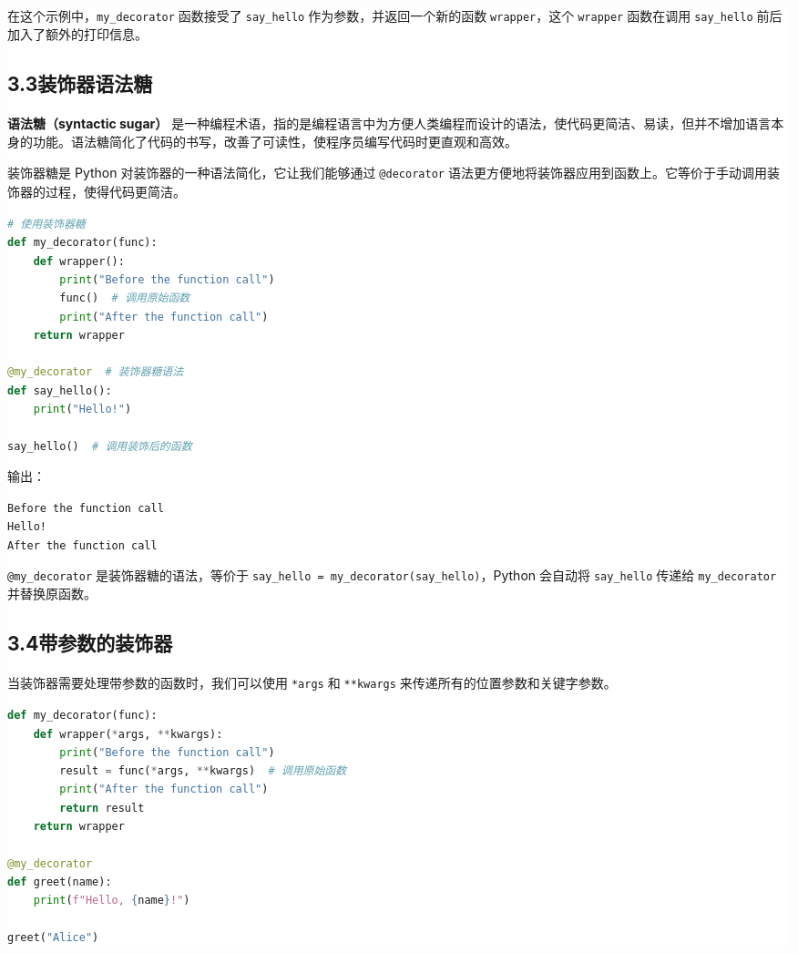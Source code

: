 在这个示例中，`my_decorator` 函数接受了 `say_hello` 作为参数，并返回一个新的函数 `wrapper`，这个 `wrapper` 函数在调用 `say_hello` 前后加入了额外的打印信息。

## 3.3装饰器语法糖

**语法糖（syntactic sugar）** 是一种编程术语，指的是编程语言中为方便人类编程而设计的语法，使代码更简洁、易读，但并不增加语言本身的功能。语法糖简化了代码的书写，改善了可读性，使程序员编写代码时更直观和高效。



装饰器糖是 Python 对装饰器的一种语法简化，它让我们能够通过 `@decorator` 语法更方便地将装饰器应用到函数上。它等价于手动调用装饰器的过程，使得代码更简洁。

```python
# 使用装饰器糖
def my_decorator(func):
    def wrapper():
        print("Before the function call")
        func()  # 调用原始函数
        print("After the function call")
    return wrapper

@my_decorator  # 装饰器糖语法
def say_hello():
    print("Hello!")

say_hello()  # 调用装饰后的函数
```

输出：

```
Before the function call
Hello!
After the function call
```

`@my_decorator` 是装饰器糖的语法，等价于 `say_hello = my_decorator(say_hello)`，Python 会自动将 `say_hello` 传递给 `my_decorator` 并替换原函数。

## 3.4带参数的装饰器

当装饰器需要处理带参数的函数时，我们可以使用 `*args` 和 `**kwargs` 来传递所有的位置参数和关键字参数。

```python
def my_decorator(func):
    def wrapper(*args, **kwargs):
        print("Before the function call")
        result = func(*args, **kwargs)  # 调用原始函数
        print("After the function call")
        return result
    return wrapper

@my_decorator
def greet(name):
    print(f"Hello, {name}!")

greet("Alice")
```
